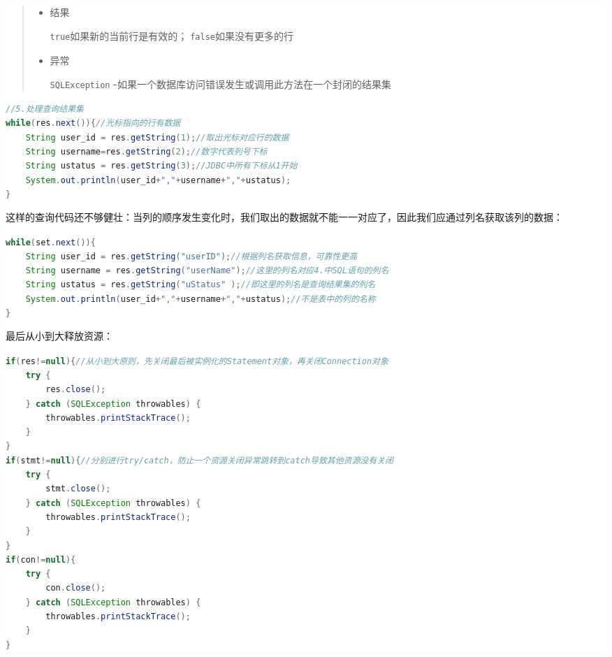 > - 结果 
>
>   `true`如果新的当前行是有效的； `false`如果没有更多的行 
>
> - 异常 
>
>   `SQLException`  -如果一个数据库访问错误发生或调用此方法在一个封闭的结果集 

```java
//5.处理查询结果集
while(res.next()){//光标指向的行有数据
    String user_id = res.getString(1);//取出光标对应行的数据
    String username=res.getString(2);//数字代表列号下标
    String ustatus = res.getString(3);//JDBC中所有下标从1开始
    System.out.println(user_id+","+username+","+ustatus);
}
```

这样的查询代码还不够健壮：当列的顺序发生变化时，我们取出的数据就不能一一对应了，因此我们应通过列名获取该列的数据：

```java
while(set.next()){
    String user_id = res.getString("userID");//根据列名获取信息，可靠性更高
    String username = res.getString("userName");//这里的列名对应4.中SQL语句的列名
    String ustatus = res.getString("uStatus" );//即这里的列名是查询结果集的列名
    System.out.println(user_id+","+username+","+ustatus);//不是表中的列的名称
}
```



最后从小到大释放资源：

```java
if(res!=null){//从小到大原则，先关闭最后被实例化的Statement对象，再关闭Connection对象
    try {
        res.close();
    } catch (SQLException throwables) {
        throwables.printStackTrace();
    }
}
if(stmt!=null){//分别进行try/catch，防止一个资源关闭异常跳转到catch导致其他资源没有关闭
    try {
        stmt.close();
    } catch (SQLException throwables) {
        throwables.printStackTrace();
    }
}
if(con!=null){
    try {
        con.close();
    } catch (SQLException throwables) {
        throwables.printStackTrace();
    }
}
```
